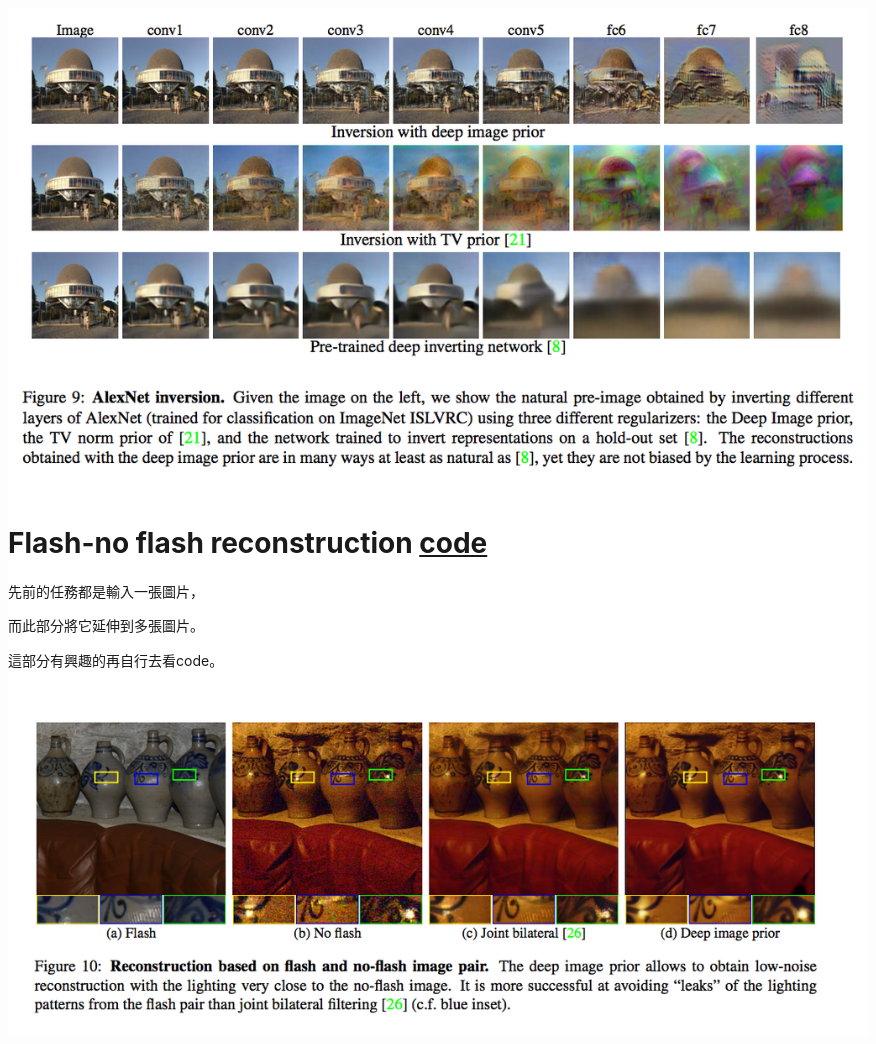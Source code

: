 ![](/assets/img/2018-10-10-Deep-image-prior/fig9.png)

# Flash-no flash reconstruction [code](https://github.com/DmitryUlyanov/deep-image-prior/blob/master/flash-no-flash.ipynb)

先前的任務都是輸入一張圖片，

而此部分將它延伸到多張圖片。

這部分有興趣的再自行去看code。

![](/assets/img/2018-10-10-Deep-image-prior/fig10.png)

